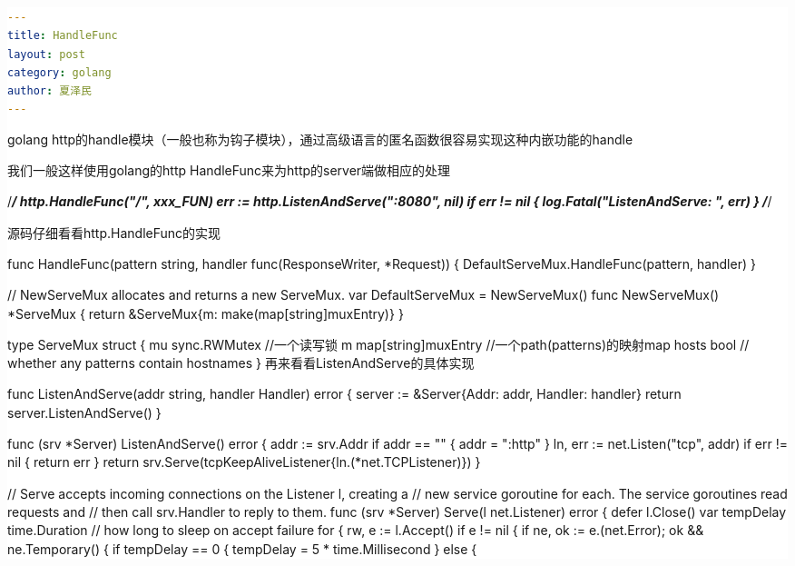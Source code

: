 ```yaml
---
title: HandleFunc
layout: post
category: golang
author: 夏泽民
---
```

golang http的handle模块（一般也称为钩子模块），通过高级语言的匿名函数很容易实现这种内嵌功能的handle

我们一般这样使用golang的http HandleFunc来为http的server端做相应的处理

   /*********************************************/
        http.HandleFunc("/", xxx_FUN)
	err := http.ListenAndServe(":8080", nil)
	if err != nil {
		log.Fatal("ListenAndServe: ", err)
	}
  /*********************************************/

源码仔细看看http.HandleFunc的实现

func HandleFunc(pattern string, handler func(ResponseWriter, *Request)) {
	DefaultServeMux.HandleFunc(pattern, handler)
}

// NewServeMux allocates and returns a new ServeMux.
var DefaultServeMux = NewServeMux()
func NewServeMux() *ServeMux { return &ServeMux{m: make(map[string]muxEntry)} }

type ServeMux struct {
	mu    sync.RWMutex                   //一个读写锁
	m     map[string]muxEntry            //一个path(patterns)的映射map
	hosts bool                          // whether any patterns contain hostnames
}
再来看看ListenAndServe的具体实现

func ListenAndServe(addr string, handler Handler) error {
	server := &Server{Addr: addr, Handler: handler}
	return server.ListenAndServe()
}

func (srv *Server) ListenAndServe() error {
	addr := srv.Addr
	if addr == "" {
		addr = ":http"
	}
	ln, err := net.Listen("tcp", addr)
	if err != nil {
		return err
	}
	return srv.Serve(tcpKeepAliveListener{ln.(*net.TCPListener)})
}

// Serve accepts incoming connections on the Listener l, creating a
// new service goroutine for each.  The service goroutines read requests and
// then call srv.Handler to reply to them.
func (srv *Server) Serve(l net.Listener) error {
	defer l.Close()
	var tempDelay time.Duration // how long to sleep on accept failure
	for {
		rw, e := l.Accept()
		if e != nil {
			if ne, ok := e.(net.Error); ok && ne.Temporary() {
				if tempDelay == 0 {
					tempDelay = 5 * time.Millisecond
				} else {